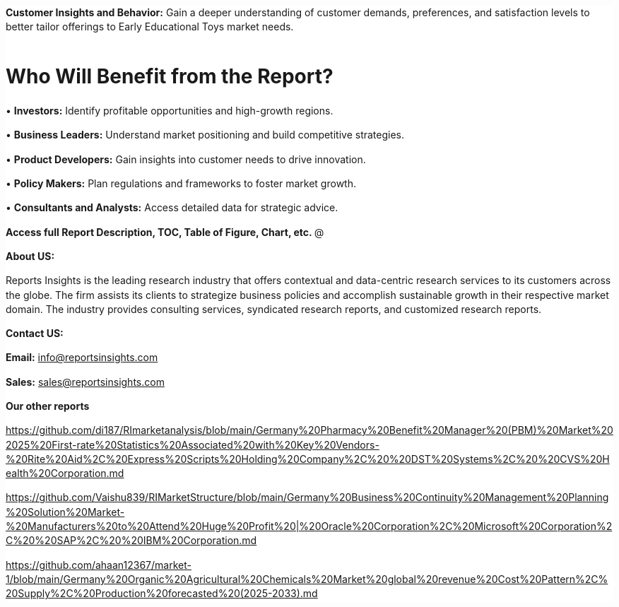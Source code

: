 <strong>Customer Insights and Behavior:</strong>
Gain a deeper understanding of customer demands, preferences, and satisfaction levels to better tailor offerings to Early Educational Toys market needs.

# <strong>Who Will Benefit from the Report?</strong>

• <strong>Investors:</strong> Identify profitable opportunities and high-growth regions.

• <strong>Business Leaders:</strong> Understand market positioning and build competitive strategies.

• <strong>Product Developers:</strong> Gain insights into customer needs to drive innovation.

• <strong>Policy Makers:</strong> Plan regulations and frameworks to foster market growth.

• <strong>Consultants and Analysts:</strong> Access detailed data for strategic advice.
</ul>
<strong>Access full Report Description, TOC, Table of Figure, Chart, etc. </strong>@  <a href= style=color:#0000ff;></a></font>

<strong><strong>About US</strong>:</strong>

Reports Insights is the leading research industry that offers contextual and data-centric research services to its customers across the globe. The firm assists its clients to strategize business policies and accomplish sustainable growth in their respective market domain. The industry provides consulting services, syndicated research reports, and customized research reports.

<strong>Contact US:</strong>

<p class=""""><b>Email:</b> <a href=mailto:info@reportsinsights.com>info@reportsinsights.com</a></p>
<p class=""""><b>Sales:</b> <a href=mailto:sales@reportsinsights.com>sales@reportsinsights.com</a></p>

<strong>Our other reports</strong>

<a href=https://github.com/di187/RImarketanalysis/blob/main/Germany%20Pharmacy%20Benefit%20Manager%20(PBM)%20Market%202025%20First-rate%20Statistics%20Associated%20with%20Key%20Vendors-%20Rite%20Aid%2C%20Express%20Scripts%20Holding%20Company%2C%20%20DST%20Systems%2C%20%20CVS%20Health%20Corporation.md>https://github.com/di187/RImarketanalysis/blob/main/Germany%20Pharmacy%20Benefit%20Manager%20(PBM)%20Market%202025%20First-rate%20Statistics%20Associated%20with%20Key%20Vendors-%20Rite%20Aid%2C%20Express%20Scripts%20Holding%20Company%2C%20%20DST%20Systems%2C%20%20CVS%20Health%20Corporation.md</a>

<a href=https://github.com/Vaishu839/RIMarketStructure/blob/main/Germany%20Business%20Continuity%20Management%20Planning%20Solution%20Market-%20Manufacturers%20to%20Attend%20Huge%20Profit%20|%20Oracle%20Corporation%2C%20Microsoft%20Corporation%2C%20%20SAP%2C%20%20IBM%20Corporation.md>https://github.com/Vaishu839/RIMarketStructure/blob/main/Germany%20Business%20Continuity%20Management%20Planning%20Solution%20Market-%20Manufacturers%20to%20Attend%20Huge%20Profit%20|%20Oracle%20Corporation%2C%20Microsoft%20Corporation%2C%20%20SAP%2C%20%20IBM%20Corporation.md</a>

<a href=https://github.com/ahaan12367/market-1/blob/main/Germany%20Organic%20Agricultural%20Chemicals%20Market%20global%20revenue%20Cost%20Pattern%2C%20Supply%2C%20Production%20forecasted%20(2025-2033).md>https://github.com/ahaan12367/market-1/blob/main/Germany%20Organic%20Agricultural%20Chemicals%20Market%20global%20revenue%20Cost%20Pattern%2C%20Supply%2C%20Production%20forecasted%20(2025-2033).md</a>
